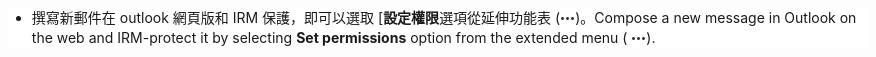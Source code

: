 - <span data-ttu-id="7b17d-191">撰寫新郵件在 outlook 網頁版和 IRM 保護，即可以選取 [**設定權限**選項從延伸功能表 (![更多選項圖示](media/ITPro-EAC-MoreOptionsIcon.gif))。</span><span class="sxs-lookup"><span data-stu-id="7b17d-191">Compose a new message in Outlook on the web and IRM-protect it by selecting **Set permissions** option from the extended menu ( ![More Options Icon](media/ITPro-EAC-MoreOptionsIcon.gif)).</span></span>
    

